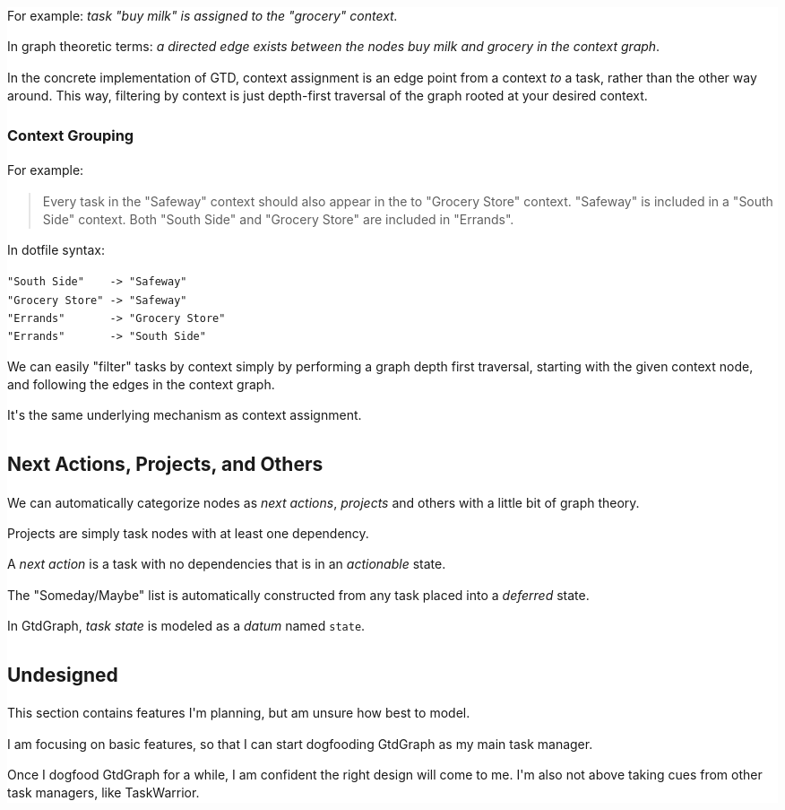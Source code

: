 For example: *task "buy milk" is assigned to the "grocery" context.*

In graph theoretic terms: *a directed edge exists between the nodes
*buy milk* and *grocery* in the context graph*.

In the concrete implementation of GTD, context assignment is an edge
point from a context *to* a task, rather than the other way
around. This way, filtering by context is just depth-first traversal
of the graph rooted at your desired context.

### Context Grouping ###

For example:

> Every task in the "Safeway" context should also appear in the to
> "Grocery Store" context. "Safeway" is included in a "South Side"
> context. Both "South Side" and "Grocery Store" are included in
> "Errands".

In dotfile syntax:
```
"South Side"    -> "Safeway"
"Grocery Store" -> "Safeway"
"Errands"       -> "Grocery Store"
"Errands"       -> "South Side"
```

We can easily "filter" tasks by context simply by performing a graph
depth first traversal, starting with the given context node, and
following the edges in the context graph.

It's the same underlying mechanism as context assignment.

## Next Actions, Projects, and Others ##

We can automatically categorize nodes as *next actions*, *projects*
and others with a little bit of graph theory.

Projects are simply task nodes with at least one dependency.

A *next action* is a task with no dependencies that is in an
*actionable* state.

The "Someday/Maybe" list is automatically constructed from any task
placed into a *deferred* state.

In GtdGraph, *task state* is modeled as a *datum* named `state`.

## Undesigned ##

This section contains features I'm planning, but am unsure how best to
model.

I am focusing on basic features, so that I can start dogfooding
GtdGraph as my main task manager.

Once I dogfood GtdGraph for a while, I am confident the right design
will come to me. I'm also not above taking cues from other task
managers, like TaskWarrior.
